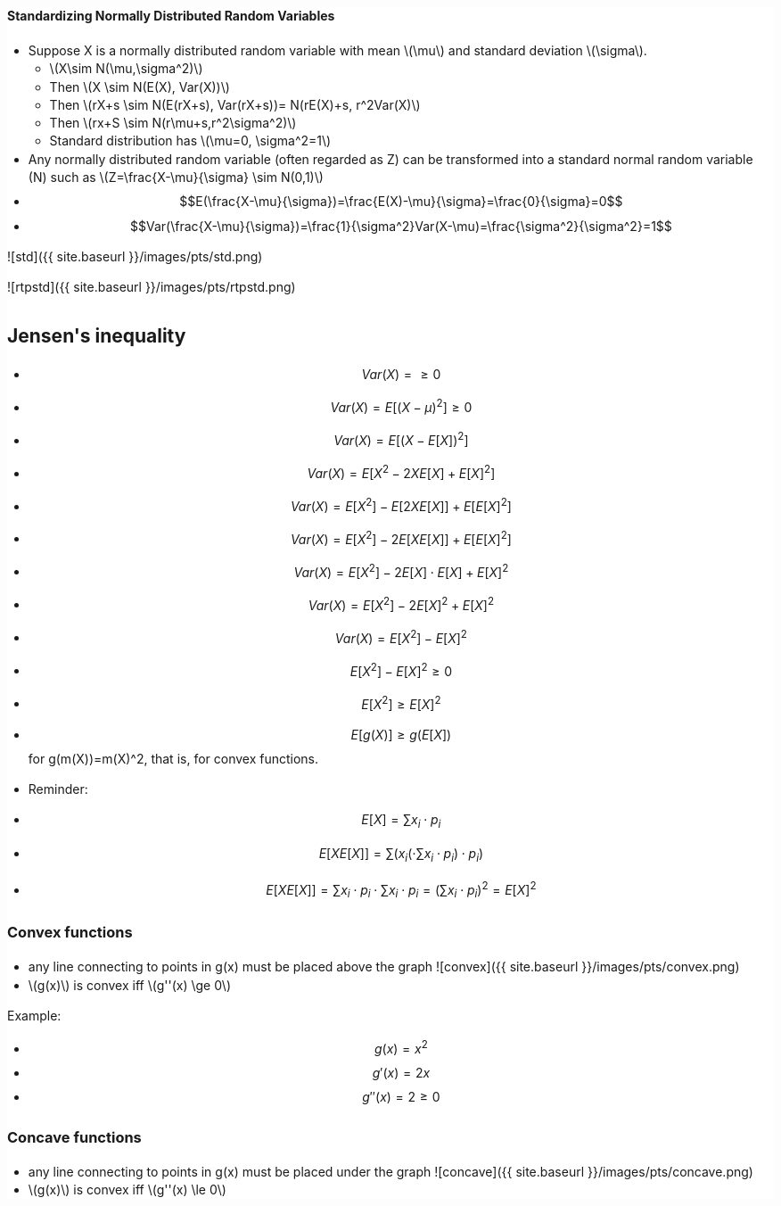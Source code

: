 #### Standardizing Normally Distributed Random Variables
* Suppose X is a normally distributed random variable with mean \\(\mu\\) and standard deviation \\(\sigma\\).
  * \\(X\sim N(\mu,\sigma^2)\\)
  * Then \\(X \sim N(E(X), Var(X))\\) 
  * Then \\(rX+s \sim N(E(rX+s), Var(rX+s))= N(rE(X)+s, r^2Var(X)\\)
  * Then \\(rx+S \sim N(r\mu+s,r^2\sigma^2)\\)
  * Standard distribution has \\(\mu=0, \sigma^2=1\\)
* Any normally distributed random variable (often regarded as Z) can be transformed into a standard normal random variable (N) such as \\(Z=\frac{X-\mu}{\sigma} \sim N(0,1)\\)
* $$E(\frac{X-\mu}{\sigma})=\frac{E(X)-\mu}{\sigma}=\frac{0}{\sigma}=0$$
* $$Var(\frac{X-\mu}{\sigma})=\frac{1}{\sigma^2}Var(X-\mu)=\frac{\sigma^2}{\sigma^2}=1$$



![std]({{ site.baseurl }}/images/pts/std.png)

![rtpstd]({{ site.baseurl }}/images/pts/rtpstd.png)

## Jensen's inequality
* $$Var(X) = \ge 0$$
* $$Var(X) = E[(X-\mu)^2] \ge 0$$
* $$Var(X) = E[(X-E[X])^2]$$
* $$Var(X) = E[X^2-2XE[X]+E[X]^2]$$
* $$Var(X) = E[X^2]-E[2XE[X]]+E[E[X]^2]$$
* $$Var(X) = E[X^2]-2E[XE[X]]+E[E[X]^2]$$
* $$Var(X) = E[X^2]-2E[X]\cdot E[X]+E[X]^2$$
* $$Var(X) = E[X^2]-2E[X]^2+E[X]^2$$
* $$Var(X) = E[X^2]-E[X]^2$$
* $$E[X^2]-E[X]^2 \ge 0$$
* $$E[X^2] \ge E[X]^2$$
* $$E[g(X)] \ge g(E[X])$$ for g(m(X))=m(X)^2, that is, for convex functions.

* Reminder:
* $$E[X] = \sum{x_i}\cdot p_i$$
* $$E[XE[X]] = \sum{(x_i(\cdot \sum{x_i} \cdot p_i)}\cdot p_i)$$
* $$E[XE[X]] = \sum{x_i \cdot p_i } \cdot \sum{x_i} \cdot p_i = (\sum{x_i \cdot p_i })^2=E[X]^2$$

### Convex functions
* any line connecting to points in g(x) must be placed above the graph
![convex]({{ site.baseurl }}/images/pts/convex.png)
* \\(g(x)\\) is convex iff \\(g\'\'(x) \ge 0\\)

Example:
* $$g(x)=x^2$$
* $$g'(x)=2x$$
* $$g''(x)=2\ge 0$$

### Concave functions
* any line connecting to points in g(x) must be placed under the graph
![concave]({{ site.baseurl }}/images/pts/concave.png)
* \\(g(x)\\) is convex iff \\(g\'\'(x) \le 0\\)
